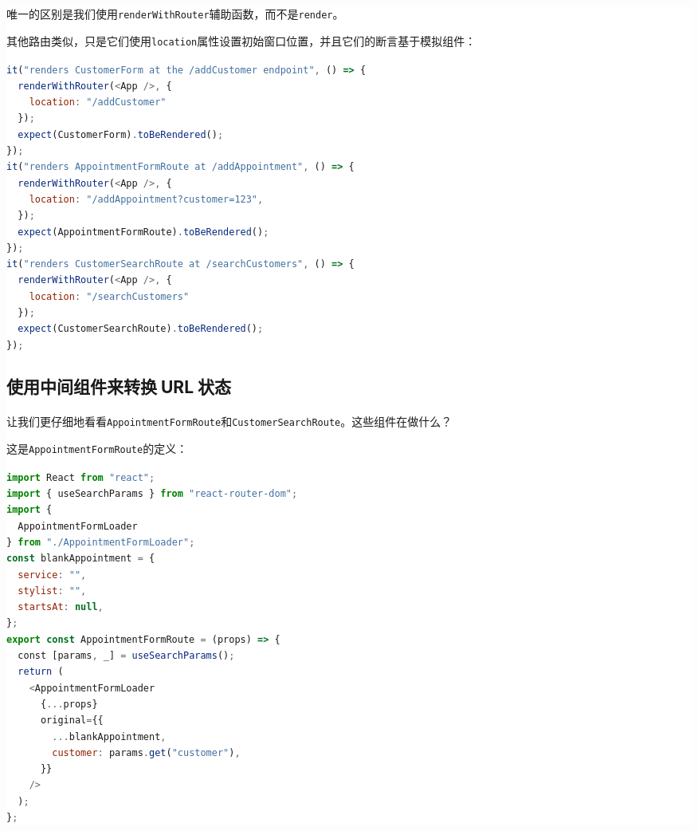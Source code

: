 唯一的区别是我们使用`renderWithRouter`辅助函数，而不是`render`。

其他路由类似，只是它们使用`location`属性设置初始窗口位置，并且它们的断言基于模拟组件：

```js
it("renders CustomerForm at the /addCustomer endpoint", () => {
  renderWithRouter(<App />, {
    location: "/addCustomer"
  });
  expect(CustomerForm).toBeRendered();
});
it("renders AppointmentFormRoute at /addAppointment", () => {
  renderWithRouter(<App />, {
    location: "/addAppointment?customer=123",
  });
  expect(AppointmentFormRoute).toBeRendered();
});
it("renders CustomerSearchRoute at /searchCustomers", () => {
  renderWithRouter(<App />, {
    location: "/searchCustomers"
  });
  expect(CustomerSearchRoute).toBeRendered();
});
```

## 使用中间组件来转换 URL 状态

让我们更仔细地看看`AppointmentFormRoute`和`CustomerSearchRoute`。这些组件在做什么？

这是`AppointmentFormRoute`的定义：

```js
import React from "react";
import { useSearchParams } from "react-router-dom";
import {
  AppointmentFormLoader
} from "./AppointmentFormLoader";
const blankAppointment = {
  service: "",
  stylist: "",
  startsAt: null,
};
export const AppointmentFormRoute = (props) => {
  const [params, _] = useSearchParams();
  return (
    <AppointmentFormLoader
      {...props}
      original={{
        ...blankAppointment,
        customer: params.get("customer"),
      }}
    />
  );
};
```
